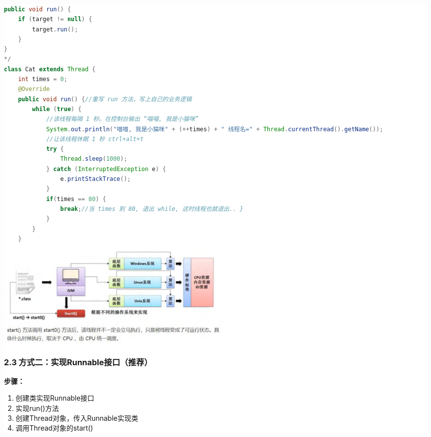 ```java
public void run() {
    if (target != null) {
    	target.run();
	}
}
*/
class Cat extends Thread {
    int times = 0;
    @Override
    public void run() {//重写 run 方法，写上自己的业务逻辑
        while (true) {
			//该线程每隔 1 秒。在控制台输出 “喵喵, 我是小猫咪”
            System.out.println("喵喵, 我是小猫咪" + (++times) + " 线程名=" + Thread.currentThread().getName());
			//让该线程休眠 1 秒 ctrl+alt+t
            try {
                Thread.sleep(1000);
            } catch (InterruptedException e) {
                e.printStackTrace();
            }
            if(times == 80) {
                break;//当 times 到 80, 退出 while, 这时线程也就退出.. }
            }
        }
    }
```

<img src="./attachments/image-20250512160119638.png" alt="image-20250512160119638" style="zoom:50%;" />

### 2.3 方式二：实现Runnable接口（推荐）

**步骤：**
1. 创建类实现Runnable接口
2. 实现run()方法
3. 创建Thread对象，传入Runnable实现类
4. 调用Thread对象的start()
